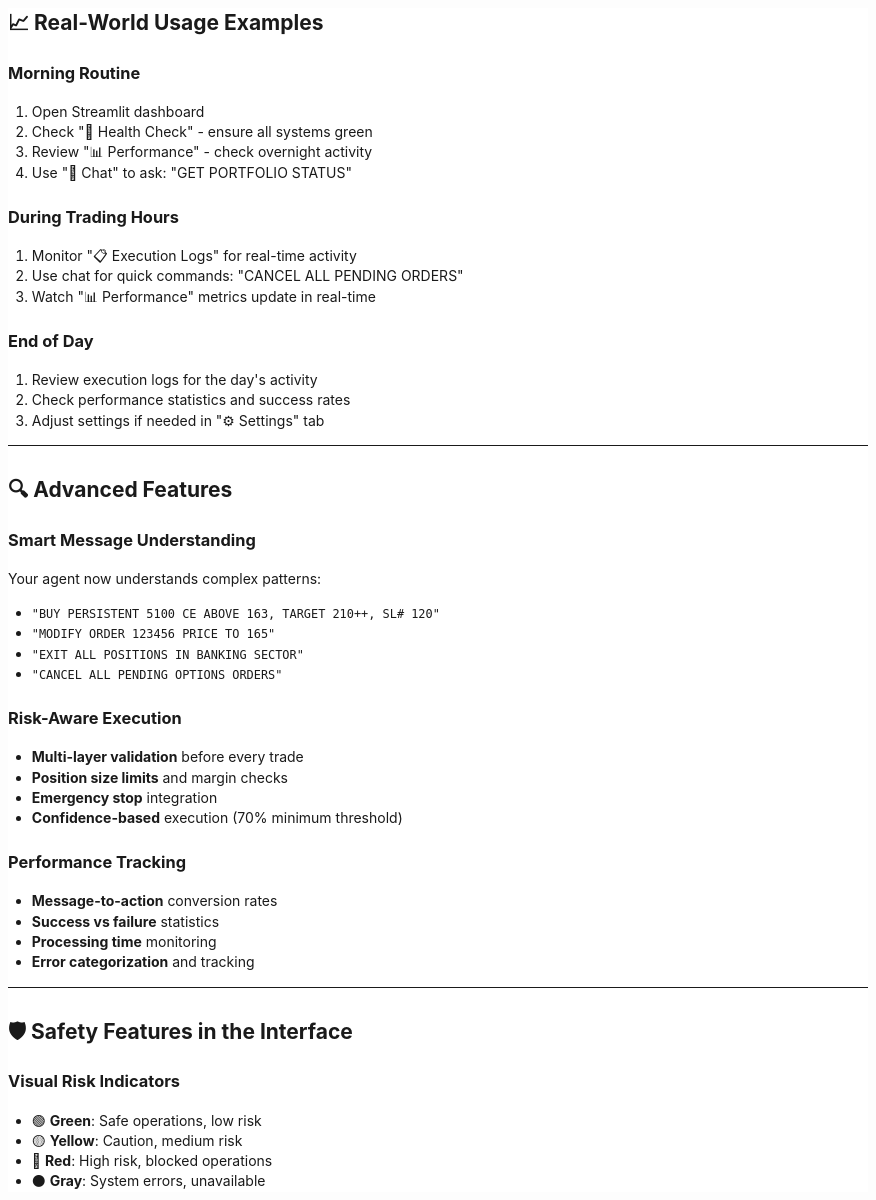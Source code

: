 
## 📈 **Real-World Usage Examples**

### **Morning Routine**
1. Open Streamlit dashboard
2. Check "🏥 Health Check" - ensure all systems green
3. Review "📊 Performance" - check overnight activity
4. Use "💬 Chat" to ask: "GET PORTFOLIO STATUS"

### **During Trading Hours**  
1. Monitor "📋 Execution Logs" for real-time activity
2. Use chat for quick commands: "CANCEL ALL PENDING ORDERS"
3. Watch "📊 Performance" metrics update in real-time

### **End of Day**
1. Review execution logs for the day's activity
2. Check performance statistics and success rates
3. Adjust settings if needed in "⚙️ Settings" tab

---

## 🔍 **Advanced Features**

### **Smart Message Understanding**
Your agent now understands complex patterns:
- `"BUY PERSISTENT 5100 CE ABOVE 163, TARGET 210++, SL# 120"`
- `"MODIFY ORDER 123456 PRICE TO 165"`
- `"EXIT ALL POSITIONS IN BANKING SECTOR"`
- `"CANCEL ALL PENDING OPTIONS ORDERS"`

### **Risk-Aware Execution**
- **Multi-layer validation** before every trade
- **Position size limits** and margin checks
- **Emergency stop** integration
- **Confidence-based** execution (70% minimum threshold)

### **Performance Tracking**
- **Message-to-action** conversion rates  
- **Success vs failure** statistics
- **Processing time** monitoring
- **Error categorization** and tracking

---

## 🛡️ **Safety Features in the Interface**

### **Visual Risk Indicators**
- 🟢 **Green**: Safe operations, low risk
- 🟡 **Yellow**: Caution, medium risk  
- 🔴 **Red**: High risk, blocked operations
- ⚫ **Gray**: System errors, unavailable
